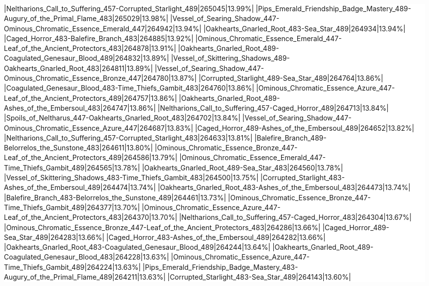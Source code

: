 |Neltharions_Call_to_Suffering_457-Corrupted_Starlight_489|265045|13.99%|
|Pips_Emerald_Friendship_Badge_Mastery_489-Augury_of_the_Primal_Flame_483|265029|13.98%|
|Vessel_of_Searing_Shadow_447-Ominous_Chromatic_Essence_Emerald_447|264942|13.94%|
|Oakhearts_Gnarled_Root_483-Sea_Star_489|264934|13.94%|
|Caged_Horror_483-Balefire_Branch_483|264885|13.92%|
|Ominous_Chromatic_Essence_Emerald_447-Leaf_of_the_Ancient_Protectors_483|264878|13.91%|
|Oakhearts_Gnarled_Root_489-Coagulated_Genesaur_Blood_489|264832|13.89%|
|Vessel_of_Skittering_Shadows_489-Oakhearts_Gnarled_Root_483|264811|13.89%|
|Vessel_of_Searing_Shadow_447-Ominous_Chromatic_Essence_Bronze_447|264780|13.87%|
|Corrupted_Starlight_489-Sea_Star_489|264764|13.86%|
|Coagulated_Genesaur_Blood_483-Time_Thiefs_Gambit_483|264760|13.86%|
|Ominous_Chromatic_Essence_Azure_447-Leaf_of_the_Ancient_Protectors_489|264757|13.86%|
|Oakhearts_Gnarled_Root_489-Ashes_of_the_Embersoul_483|264747|13.86%|
|Neltharions_Call_to_Suffering_457-Caged_Horror_489|264713|13.84%|
|Spoils_of_Neltharus_447-Oakhearts_Gnarled_Root_483|264702|13.84%|
|Vessel_of_Searing_Shadow_447-Ominous_Chromatic_Essence_Azure_447|264687|13.83%|
|Caged_Horror_489-Ashes_of_the_Embersoul_489|264652|13.82%|
|Neltharions_Call_to_Suffering_457-Corrupted_Starlight_483|264633|13.81%|
|Balefire_Branch_489-Belorrelos_the_Sunstone_483|264611|13.80%|
|Ominous_Chromatic_Essence_Bronze_447-Leaf_of_the_Ancient_Protectors_489|264586|13.79%|
|Ominous_Chromatic_Essence_Emerald_447-Time_Thiefs_Gambit_489|264565|13.78%|
|Oakhearts_Gnarled_Root_489-Sea_Star_483|264560|13.78%|
|Vessel_of_Skittering_Shadows_483-Time_Thiefs_Gambit_483|264500|13.75%|
|Corrupted_Starlight_483-Ashes_of_the_Embersoul_489|264474|13.74%|
|Oakhearts_Gnarled_Root_483-Ashes_of_the_Embersoul_483|264473|13.74%|
|Balefire_Branch_483-Belorrelos_the_Sunstone_489|264461|13.73%|
|Ominous_Chromatic_Essence_Bronze_447-Time_Thiefs_Gambit_489|264377|13.70%|
|Ominous_Chromatic_Essence_Azure_447-Leaf_of_the_Ancient_Protectors_483|264370|13.70%|
|Neltharions_Call_to_Suffering_457-Caged_Horror_483|264304|13.67%|
|Ominous_Chromatic_Essence_Bronze_447-Leaf_of_the_Ancient_Protectors_483|264286|13.66%|
|Caged_Horror_489-Sea_Star_489|264283|13.66%|
|Caged_Horror_483-Ashes_of_the_Embersoul_489|264282|13.66%|
|Oakhearts_Gnarled_Root_483-Coagulated_Genesaur_Blood_489|264244|13.64%|
|Oakhearts_Gnarled_Root_489-Coagulated_Genesaur_Blood_483|264228|13.63%|
|Ominous_Chromatic_Essence_Azure_447-Time_Thiefs_Gambit_489|264224|13.63%|
|Pips_Emerald_Friendship_Badge_Mastery_483-Augury_of_the_Primal_Flame_489|264211|13.63%|
|Corrupted_Starlight_483-Sea_Star_489|264143|13.60%|